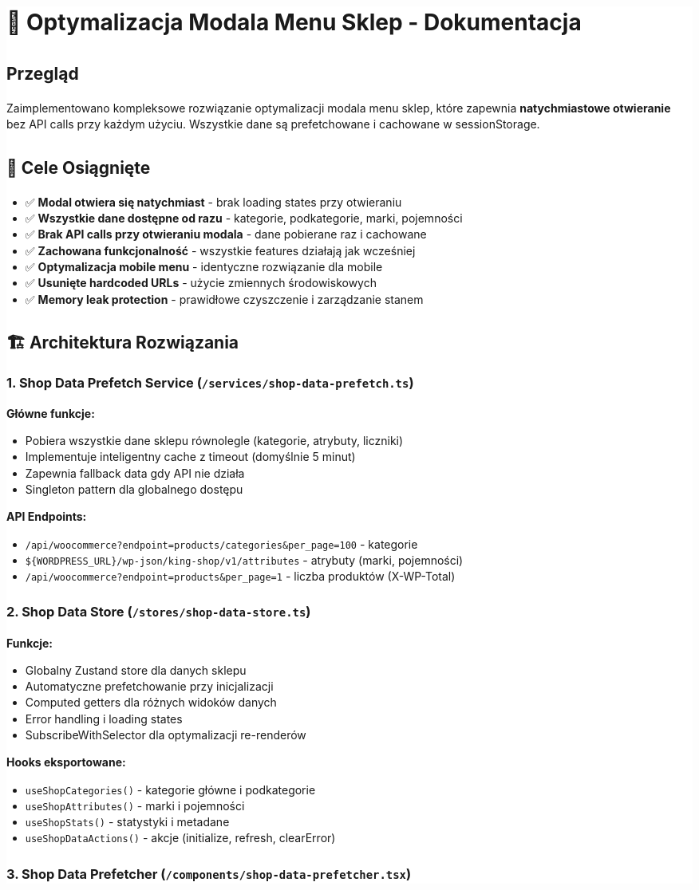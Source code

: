 # 🚀 Optymalizacja Modala Menu Sklep - Dokumentacja

## Przegląd

Zaimplementowano kompleksowe rozwiązanie optymalizacji modala menu sklep, które zapewnia **natychmiastowe otwieranie** bez API calls przy każdym użyciu. Wszystkie dane są prefetchowane i cachowane w sessionStorage.

## 🎯 Cele Osiągnięte

- ✅ **Modal otwiera się natychmiast** - brak loading states przy otwieraniu
- ✅ **Wszystkie dane dostępne od razu** - kategorie, podkategorie, marki, pojemności
- ✅ **Brak API calls przy otwieraniu modala** - dane pobierane raz i cachowane
- ✅ **Zachowana funkcjonalność** - wszystkie features działają jak wcześniej
- ✅ **Optymalizacja mobile menu** - identyczne rozwiązanie dla mobile
- ✅ **Usunięte hardcoded URLs** - użycie zmiennych środowiskowych
- ✅ **Memory leak protection** - prawidłowe czyszczenie i zarządzanie stanem

## 🏗️ Architektura Rozwiązania

### 1. Shop Data Prefetch Service (`/services/shop-data-prefetch.ts`)

**Główne funkcje:**
- Pobiera wszystkie dane sklepu równolegle (kategorie, atrybuty, liczniki)
- Implementuje inteligentny cache z timeout (domyślnie 5 minut)
- Zapewnia fallback data gdy API nie działa
- Singleton pattern dla globalnego dostępu

**API Endpoints:**
- `/api/woocommerce?endpoint=products/categories&per_page=100` - kategorie
- `${WORDPRESS_URL}/wp-json/king-shop/v1/attributes` - atrybuty (marki, pojemności)
- `/api/woocommerce?endpoint=products&per_page=1` - liczba produktów (X-WP-Total)

### 2. Shop Data Store (`/stores/shop-data-store.ts`)

**Funkcje:**
- Globalny Zustand store dla danych sklepu
- Automatyczne prefetchowanie przy inicjalizacji
- Computed getters dla różnych widoków danych
- Error handling i loading states
- SubscribeWithSelector dla optymalizacji re-renderów

**Hooks eksportowane:**
- `useShopCategories()` - kategorie główne i podkategorie
- `useShopAttributes()` - marki i pojemności
- `useShopStats()` - statystyki i metadane
- `useShopDataActions()` - akcje (initialize, refresh, clearError)

### 3. Shop Data Prefetcher (`/components/shop-data-prefetcher.tsx`)
